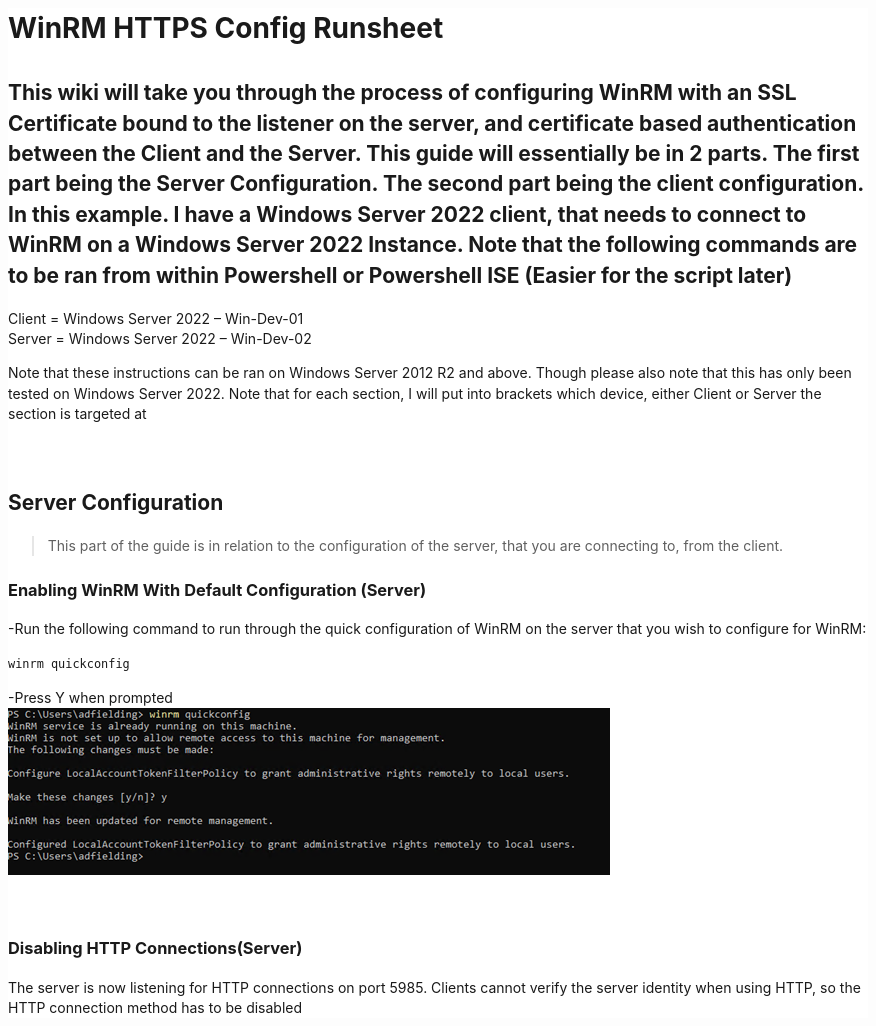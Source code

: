 # WinRM HTTPS Config Runsheet
## This wiki will take you through the process of configuring WinRM with an SSL Certificate bound to the listener on the server, and certificate based authentication between the Client and the Server. This guide will essentially be in 2 parts. The first part being the Server Configuration. The second part being the client configuration. In this example. I have a Windows Server 2022 client, that needs to connect to WinRM on a Windows Server 2022 Instance. Note that the following commands are to be ran from within Powershell or Powershell ISE (Easier for the script later)

Client = Windows Server 2022 – Win-Dev-01
<br>
Server = Windows Server 2022 – Win-Dev-02

Note that these instructions can be ran on Windows Server 2012 R2 and above. Though please also note that this has only been tested on Windows Server 2022. Note that for each section, I will put into brackets which device, either Client or Server the section is targeted at

<br>

## Server Configuration
> This part of the guide is in relation to the configuration of the server, that you are connecting to, from the client. 

### Enabling WinRM With Default Configuration (Server)
-Run the following command to run through the quick configuration of WinRM on the server that you wish to configure for WinRM:
```Powershell
winrm quickconfig
```
-Press Y when prompted
<br>
<img src="https://github.com/Ashdf1992/wiki/blob/main/assets/images/WinRMHTTPSImages/img1.png"/>

<br>

### Disabling HTTP Connections(Server)
The server is now listening for HTTP connections on port 5985. Clients cannot verify the server identity when using HTTP, so the HTTP connection method has to be disabled
